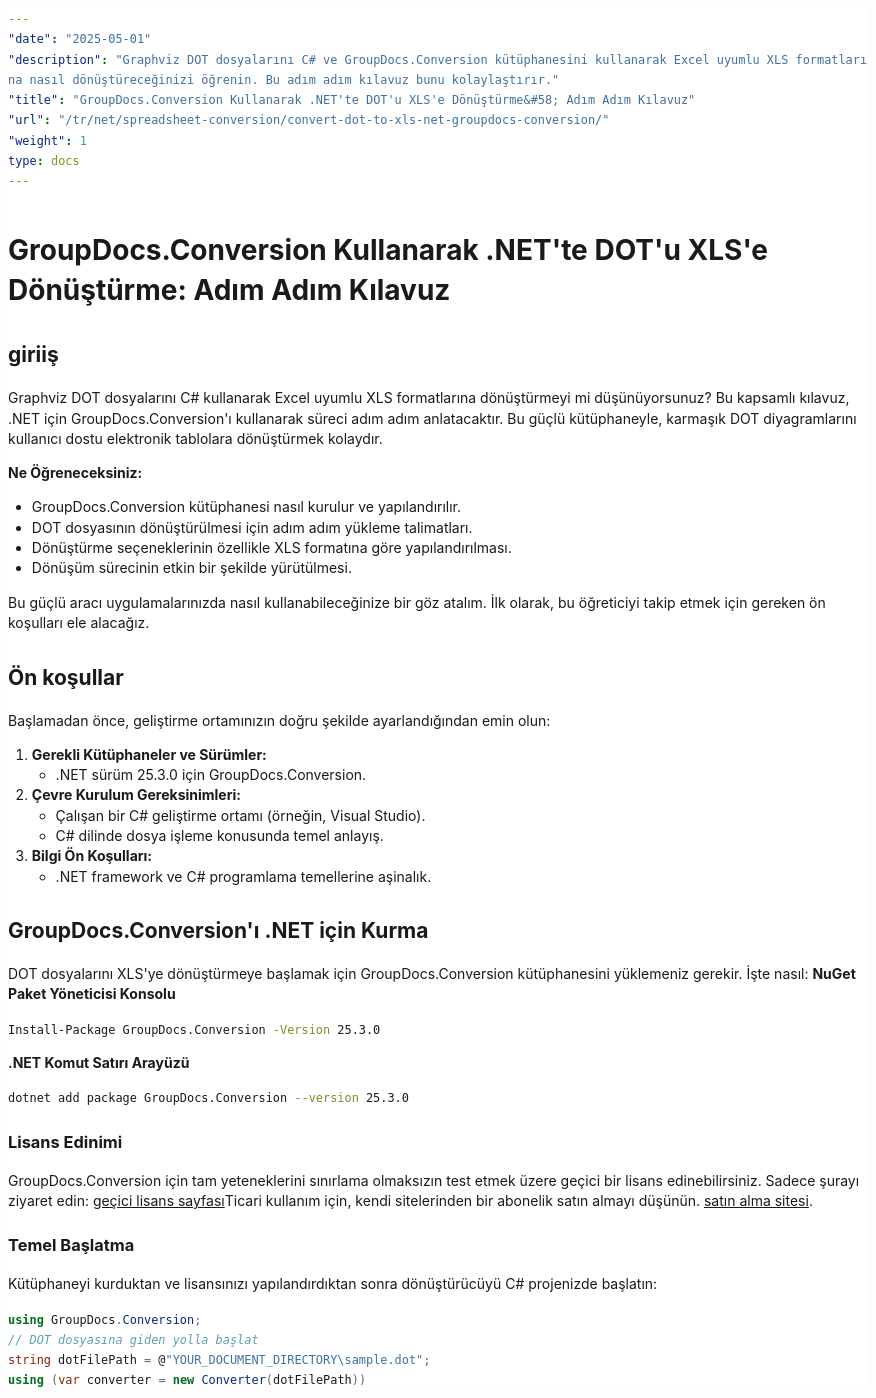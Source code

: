 ```yaml
---
"date": "2025-05-01"
"description": "Graphviz DOT dosyalarını C# ve GroupDocs.Conversion kütüphanesini kullanarak Excel uyumlu XLS formatlarına nasıl dönüştüreceğinizi öğrenin. Bu adım adım kılavuz bunu kolaylaştırır."
"title": "GroupDocs.Conversion Kullanarak .NET'te DOT'u XLS'e Dönüştürme&#58; Adım Adım Kılavuz"
"url": "/tr/net/spreadsheet-conversion/convert-dot-to-xls-net-groupdocs-conversion/"
"weight": 1
type: docs
---
```

# GroupDocs.Conversion Kullanarak .NET'te DOT'u XLS'e Dönüştürme: Adım Adım Kılavuz
## giriiş
Graphviz DOT dosyalarını C# kullanarak Excel uyumlu XLS formatlarına dönüştürmeyi mi düşünüyorsunuz? Bu kapsamlı kılavuz, .NET için GroupDocs.Conversion'ı kullanarak süreci adım adım anlatacaktır. Bu güçlü kütüphaneyle, karmaşık DOT diyagramlarını kullanıcı dostu elektronik tablolara dönüştürmek kolaydır.

**Ne Öğreneceksiniz:**
- GroupDocs.Conversion kütüphanesi nasıl kurulur ve yapılandırılır.
- DOT dosyasının dönüştürülmesi için adım adım yükleme talimatları.
- Dönüştürme seçeneklerinin özellikle XLS formatına göre yapılandırılması.
- Dönüşüm sürecinin etkin bir şekilde yürütülmesi.

Bu güçlü aracı uygulamalarınızda nasıl kullanabileceğinize bir göz atalım. İlk olarak, bu öğreticiyi takip etmek için gereken ön koşulları ele alacağız.
## Ön koşullar
Başlamadan önce, geliştirme ortamınızın doğru şekilde ayarlandığından emin olun:
1. **Gerekli Kütüphaneler ve Sürümler:**
   - .NET sürüm 25.3.0 için GroupDocs.Conversion.
2. **Çevre Kurulum Gereksinimleri:**
   - Çalışan bir C# geliştirme ortamı (örneğin, Visual Studio).
   - C# dilinde dosya işleme konusunda temel anlayış.
3. **Bilgi Ön Koşulları:**
   - .NET framework ve C# programlama temellerine aşinalık.
## GroupDocs.Conversion'ı .NET için Kurma
DOT dosyalarını XLS'ye dönüştürmeye başlamak için GroupDocs.Conversion kütüphanesini yüklemeniz gerekir. İşte nasıl:
**NuGet Paket Yöneticisi Konsolu**
```bash
Install-Package GroupDocs.Conversion -Version 25.3.0
```
**.NET Komut Satırı Arayüzü**
```bash
dotnet add package GroupDocs.Conversion --version 25.3.0
```
### Lisans Edinimi
GroupDocs.Conversion için tam yeteneklerini sınırlama olmaksızın test etmek üzere geçici bir lisans edinebilirsiniz. Sadece şurayı ziyaret edin: [geçici lisans sayfası](https://purchase.groupdocs.com/temporary-license/)Ticari kullanım için, kendi sitelerinden bir abonelik satın almayı düşünün. [satın alma sitesi](https://purchase.groupdocs.com/buy).
### Temel Başlatma
Kütüphaneyi kurduktan ve lisansınızı yapılandırdıktan sonra dönüştürücüyü C# projenizde başlatın:
```csharp
using GroupDocs.Conversion;
// DOT dosyasına giden yolla başlat
string dotFilePath = @"YOUR_DOCUMENT_DIRECTORY\sample.dot";
using (var converter = new Converter(dotFilePath))
```